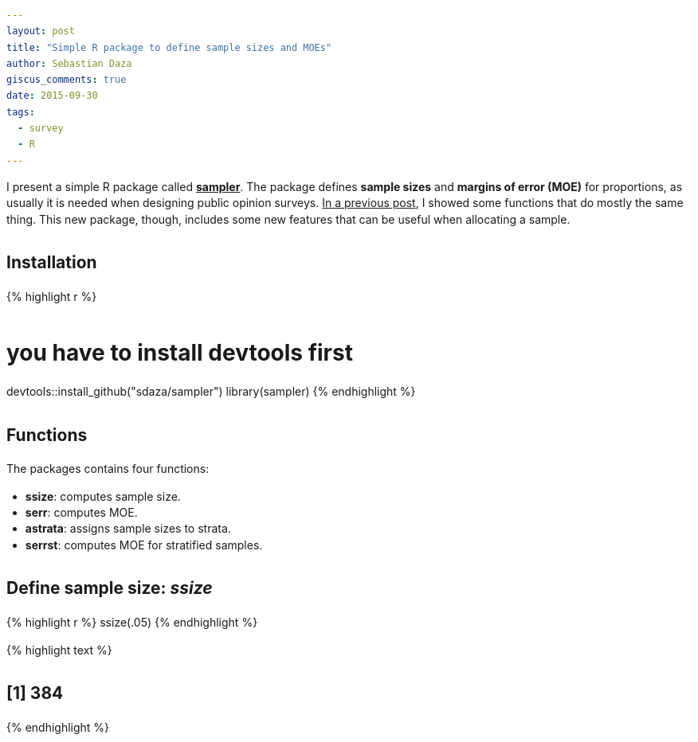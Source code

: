 ```yaml
---
layout: post
title: "Simple R package to define sample sizes and MOEs"
author: Sebastian Daza
giscus_comments: true
date: 2015-09-30
tags: 
  - survey
  - R
---
```



I present a simple R package called [**sampler**](https://github.com/sdaza/sampler). The package defines **sample sizes** and **margins of error (MOE)** for proportions, as usually it is needed when designing public opinion surveys. [In a previous post](/survey/2014/01/19/samplesize/), I showed some functions that do mostly the same thing. This new package, though, includes some new features that can be useful when allocating a sample.

## Installation


{% highlight r %}
# you have to install devtools first
devtools::install_github("sdaza/sampler")
library(sampler)
{% endhighlight %}

## Functions

The packages contains four functions:

- **ssize**: computes sample size.
- **serr**: computes MOE.
- **astrata**: assigns sample sizes to strata.
- **serrst**: computes MOE for stratified samples.





## Define sample size: *ssize*


{% highlight r %}
ssize(.05)
{% endhighlight %}



{% highlight text %}
## [1] 384
{% endhighlight %}
